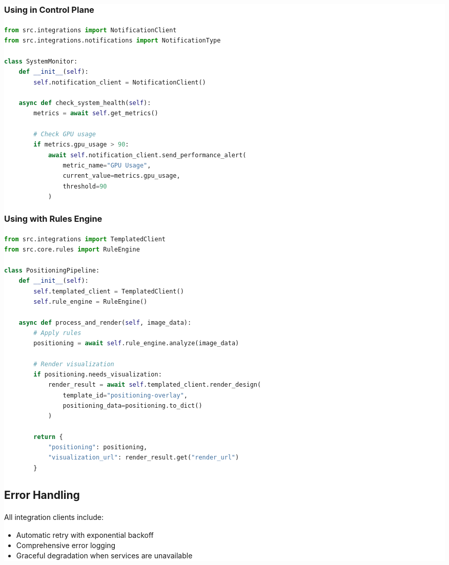 ### Using in Control Plane
```python
from src.integrations import NotificationClient
from src.integrations.notifications import NotificationType

class SystemMonitor:
    def __init__(self):
        self.notification_client = NotificationClient()
    
    async def check_system_health(self):
        metrics = await self.get_metrics()
        
        # Check GPU usage
        if metrics.gpu_usage > 90:
            await self.notification_client.send_performance_alert(
                metric_name="GPU Usage",
                current_value=metrics.gpu_usage,
                threshold=90
            )
```

### Using with Rules Engine
```python
from src.integrations import TemplatedClient
from src.core.rules import RuleEngine

class PositioningPipeline:
    def __init__(self):
        self.templated_client = TemplatedClient()
        self.rule_engine = RuleEngine()
    
    async def process_and_render(self, image_data):
        # Apply rules
        positioning = await self.rule_engine.analyze(image_data)
        
        # Render visualization
        if positioning.needs_visualization:
            render_result = await self.templated_client.render_design(
                template_id="positioning-overlay",
                positioning_data=positioning.to_dict()
            )
            
        return {
            "positioning": positioning,
            "visualization_url": render_result.get("render_url")
        }
```

## Error Handling

All integration clients include:
- Automatic retry with exponential backoff
- Comprehensive error logging
- Graceful degradation when services are unavailable
